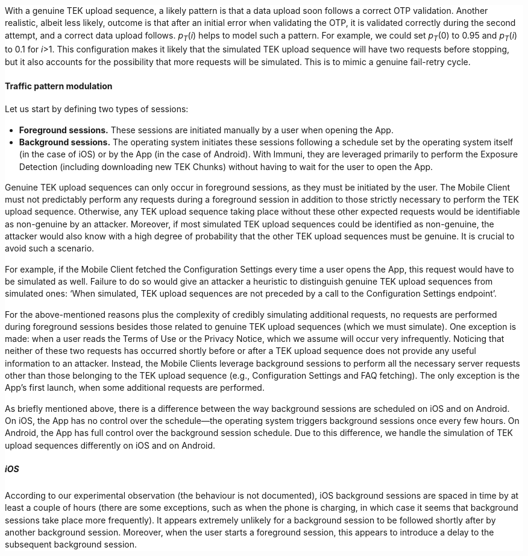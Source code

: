 With a genuine TEK upload sequence, a likely pattern is that a data upload soon follows a correct OTP validation. Another realistic, albeit less likely, outcome is that after an initial error when validating the OTP, it is validated correctly during the second attempt, and a correct data upload follows. _p<sub>T</sub>_(_i_) helps to model such a pattern. For example, we could set _p<sub>T</sub>_(0) to 0.95 and _p<sub>T</sub>_(_i_) to 0.1 for _i_>1. This configuration makes it likely that the simulated TEK upload sequence will have two requests before stopping, but it also accounts for the possibility that more requests will be simulated. This is to mimic a genuine fail-retry cycle.

#### Traffic pattern modulation

Let us start by defining two types of sessions:

- **Foreground sessions.** These sessions are initiated manually by a user when opening the App.
- **Background sessions.** The operating system initiates these sessions following a schedule set by the operating system itself (in the case of iOS) or by the App (in the case of Android). With Immuni, they are leveraged primarily to perform the Exposure Detection (including downloading new TEK Chunks) without having to wait for the user to open the App.

Genuine TEK upload sequences can only occur in foreground sessions, as they must be initiated by the user. The Mobile Client must not predictably perform any requests during a foreground session in addition to those strictly necessary to perform the TEK upload sequence. Otherwise, any TEK upload sequence taking place without these other expected requests would be identifiable as non-genuine by an attacker. Moreover, if most simulated TEK upload sequences could be identified as non-genuine, the attacker would also know with a high degree of probability that the other TEK upload sequences must be genuine. It is crucial to avoid such a scenario.

For example, if the Mobile Client fetched the Configuration Settings every time a user opens the App, this request would have to be simulated as well. Failure to do so would give an attacker a heuristic to distinguish genuine TEK upload sequences from simulated ones: ‘When simulated, TEK upload sequences are not preceded by a call to the Configuration Settings endpoint’.

For the above-mentioned reasons plus the complexity of credibly simulating additional requests, no requests are performed during foreground sessions besides those related to genuine TEK upload sequences (which we must simulate). One exception is made: when a user reads the Terms of Use or the Privacy Notice, which we assume will occur very infrequently. Noticing that neither of these two requests has occurred shortly before or after a TEK upload sequence does not provide any useful information to an attacker. Instead, the Mobile Clients leverage background sessions to perform all the necessary server requests other than those belonging to the TEK upload sequence (e.g., Configuration Settings and FAQ fetching). The only exception is the App’s first launch, when some additional requests are performed.

As briefly mentioned above, there is a difference between the way background sessions are scheduled on iOS and on Android. On iOS, the App has no control over the schedule—the operating system triggers background sessions once every few hours. On Android, the App has full control over the background session schedule. Due to this difference, we handle the simulation of TEK upload sequences differently on iOS and on Android.

##### iOS

According to our experimental observation (the behaviour is not documented), iOS background sessions are spaced in time by at least a couple of hours (there are some exceptions, such as when the phone is charging, in which case it seems that background sessions take place more frequently). It appears extremely unlikely for a background session to be followed shortly after by another background session. Moreover, when the user starts a foreground session, this appears to introduce a delay to the subsequent background session.
